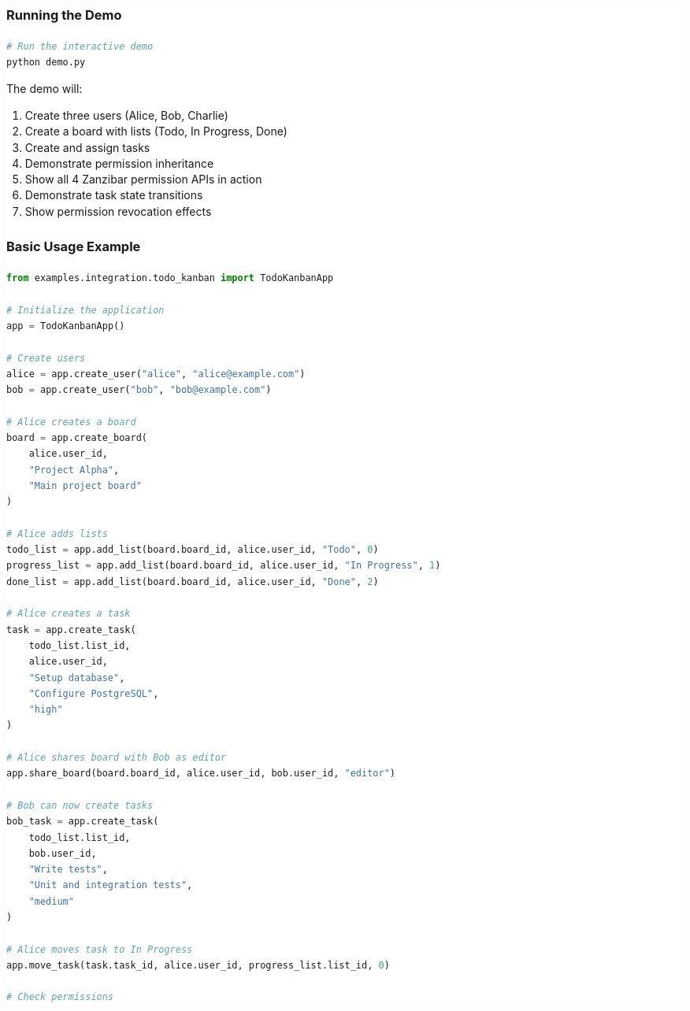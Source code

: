 ### Running the Demo

```bash
# Run the interactive demo
python demo.py
```

The demo will:
1. Create three users (Alice, Bob, Charlie)
2. Create a board with lists (Todo, In Progress, Done)
3. Create and assign tasks
4. Demonstrate permission inheritance
5. Show all 4 Zanzibar permission APIs in action
6. Demonstrate task state transitions
7. Show permission revocation effects

### Basic Usage Example

```python
from examples.integration.todo_kanban import TodoKanbanApp

# Initialize the application
app = TodoKanbanApp()

# Create users
alice = app.create_user("alice", "alice@example.com")
bob = app.create_user("bob", "bob@example.com")

# Alice creates a board
board = app.create_board(
    alice.user_id,
    "Project Alpha",
    "Main project board"
)

# Alice adds lists
todo_list = app.add_list(board.board_id, alice.user_id, "Todo", 0)
progress_list = app.add_list(board.board_id, alice.user_id, "In Progress", 1)
done_list = app.add_list(board.board_id, alice.user_id, "Done", 2)

# Alice creates a task
task = app.create_task(
    todo_list.list_id,
    alice.user_id,
    "Setup database",
    "Configure PostgreSQL",
    "high"
)

# Alice shares board with Bob as editor
app.share_board(board.board_id, alice.user_id, bob.user_id, "editor")

# Bob can now create tasks
bob_task = app.create_task(
    todo_list.list_id,
    bob.user_id,
    "Write tests",
    "Unit and integration tests",
    "medium"
)

# Alice moves task to In Progress
app.move_task(task.task_id, alice.user_id, progress_list.list_id, 0)

# Check permissions
```